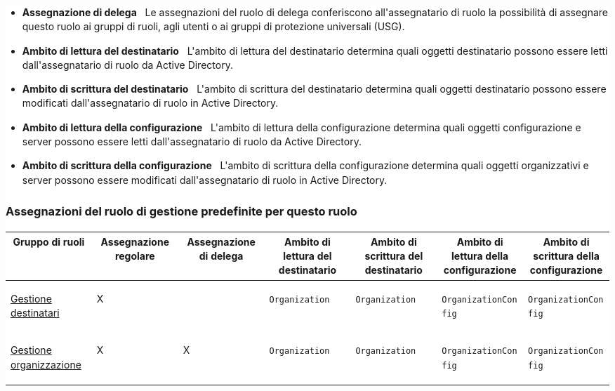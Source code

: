  - **Assegnazione di delega**   Le assegnazioni del ruolo di delega conferiscono all'assegnatario di ruolo la possibilità di assegnare questo ruolo ai gruppi di ruoli, agli utenti o ai gruppi di protezione universali (USG).

  - **Ambito di lettura del destinatario**   L'ambito di lettura del destinatario determina quali oggetti destinatario possono essere letti dall'assegnatario di ruolo da Active Directory.

  - **Ambito di scrittura del destinatario**   L'ambito di scrittura del destinatario determina quali oggetti destinatario possono essere modificati dall'assegnatario di ruolo in Active Directory.

  - **Ambito di lettura della configurazione**   L'ambito di lettura della configurazione determina quali oggetti configurazione e server possono essere letti dall'assegnatario di ruolo da Active Directory.

  - **Ambito di scrittura della configurazione**   L'ambito di scrittura della configurazione determina quali oggetti organizzativi e server possono essere modificati dall'assegnatario di ruolo in Active Directory.

### Assegnazioni del ruolo di gestione predefinite per questo ruolo

<table style="width:100%;">
<colgroup>
<col style="width: 14%" />
<col style="width: 14%" />
<col style="width: 14%" />
<col style="width: 14%" />
<col style="width: 14%" />
<col style="width: 14%" />
<col style="width: 14%" />
</colgroup>
<thead>
<tr class="header">
<th>Gruppo di ruoli</th>
<th>Assegnazione regolare</th>
<th>Assegnazione di delega</th>
<th>Ambito di lettura del destinatario</th>
<th>Ambito di scrittura del destinatario</th>
<th>Ambito di lettura della configurazione</th>
<th>Ambito di scrittura della configurazione</th>
</tr>
</thead>
<tbody>
<tr class="odd">
<td><p><a href="recipient-management-exchange-2013-help.md">Gestione destinatari</a></p></td>
<td><p>X</p></td>
<td><p></p></td>
<td><p><code>Organization</code></p></td>
<td><p><code>Organization</code></p></td>
<td><p><code>OrganizationConfig</code></p></td>
<td><p><code>OrganizationConfig</code></p></td>
</tr>
<tr class="even">
<td><p><a href="organization-management-exchange-2013-help.md">Gestione organizzazione</a></p></td>
<td><p>X</p></td>
<td><p>X</p></td>
<td><p><code>Organization</code></p></td>
<td><p><code>Organization</code></p></td>
<td><p><code>OrganizationConfig</code></p></td>
<td><p><code>OrganizationConfig</code></p></td>
</tr>
</tbody>
</table>
